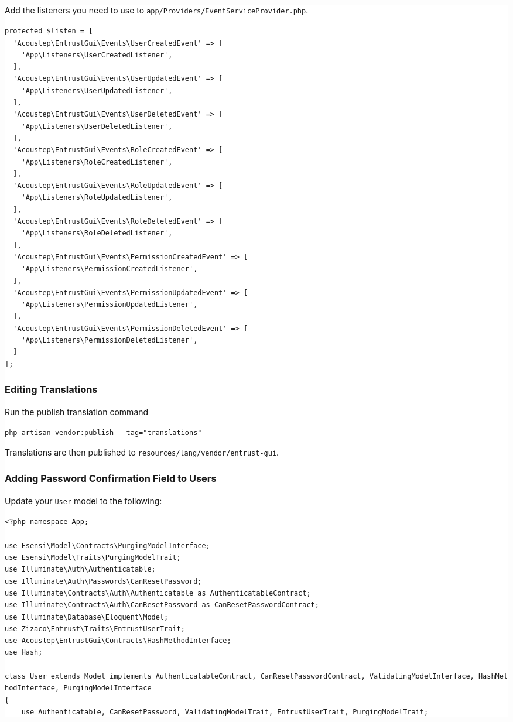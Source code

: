 Add the listeners you need to use to ```app/Providers/EventServiceProvider.php```.

```
protected $listen = [
  'Acoustep\EntrustGui\Events\UserCreatedEvent' => [
    'App\Listeners\UserCreatedListener',
  ],
  'Acoustep\EntrustGui\Events\UserUpdatedEvent' => [
    'App\Listeners\UserUpdatedListener',
  ],
  'Acoustep\EntrustGui\Events\UserDeletedEvent' => [
    'App\Listeners\UserDeletedListener',
  ],
  'Acoustep\EntrustGui\Events\RoleCreatedEvent' => [
    'App\Listeners\RoleCreatedListener',
  ],
  'Acoustep\EntrustGui\Events\RoleUpdatedEvent' => [
    'App\Listeners\RoleUpdatedListener',
  ],
  'Acoustep\EntrustGui\Events\RoleDeletedEvent' => [
    'App\Listeners\RoleDeletedListener',
  ],
  'Acoustep\EntrustGui\Events\PermissionCreatedEvent' => [
    'App\Listeners\PermissionCreatedListener',
  ],
  'Acoustep\EntrustGui\Events\PermissionUpdatedEvent' => [
    'App\Listeners\PermissionUpdatedListener',
  ],
  'Acoustep\EntrustGui\Events\PermissionDeletedEvent' => [
    'App\Listeners\PermissionDeletedListener',
  ]
];
```

### Editing Translations

Run the publish translation command

```
php artisan vendor:publish --tag="translations"
```

Translations are then published to ```resources/lang/vendor/entrust-gui```.

### Adding Password Confirmation Field to Users

Update your ```User``` model to the following:

```
<?php namespace App;

use Esensi\Model\Contracts\PurgingModelInterface;
use Esensi\Model\Traits\PurgingModelTrait;
use Illuminate\Auth\Authenticatable;
use Illuminate\Auth\Passwords\CanResetPassword;
use Illuminate\Contracts\Auth\Authenticatable as AuthenticatableContract;
use Illuminate\Contracts\Auth\CanResetPassword as CanResetPasswordContract;
use Illuminate\Database\Eloquent\Model;
use Zizaco\Entrust\Traits\EntrustUserTrait;
use Acoustep\EntrustGui\Contracts\HashMethodInterface;
use Hash;

class User extends Model implements AuthenticatableContract, CanResetPasswordContract, ValidatingModelInterface, HashMethodInterface, PurgingModelInterface
{
    use Authenticatable, CanResetPassword, ValidatingModelTrait, EntrustUserTrait, PurgingModelTrait;
```